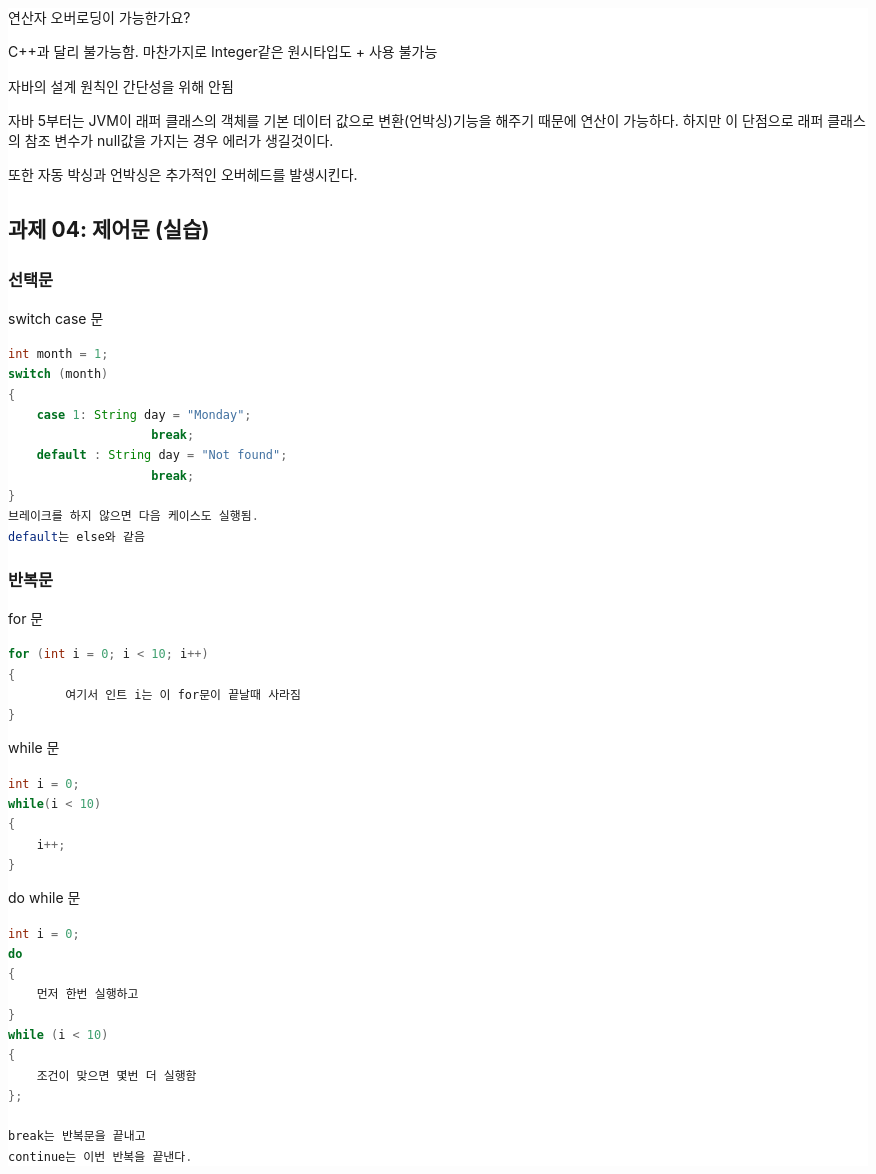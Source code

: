 연산자 오버로딩이 가능한가요?

C++과 달리 불가능함. 마찬가지로 Integer같은 원시타입도 + 사용 불가능

자바의 설계 원칙인 간단성을 위해 안됨

자바 5부터는 JVM이 래퍼 클래스의 객체를 기본 데이터 값으로 변환(언박싱)기능을 해주기 때문에 연산이 가능하다. 하지만 이 단점으로 래퍼 클래스의 참조 변수가 null값을 가지는 경우 에러가 생길것이다.

또한 자동 박싱과 언박싱은 추가적인 오버헤드를 발생시킨다.

## **과제 04: 제어문 (실습)**

### 선택문

switch case 문

```java
int month = 1;
switch (month)
{
	case 1: String day = "Monday";
					break;
	default : String day = "Not found";
					break;
}
브레이크를 하지 않으면 다음 케이스도 실행됨.
default는 else와 같음
```

### 반복문

for 문

```java
for (int i = 0; i < 10; i++)
{
		여기서 인트 i는 이 for문이 끝날때 사라짐
}
```

while 문

```java
int i = 0;
while(i < 10)
{
    i++;
}
```

do while 문

```java
int i = 0;
do
{
	먼저 한번 실행하고
}
while (i < 10)
{
	조건이 맞으면 몇번 더 실행함
};

break는 반복문을 끝내고
continue는 이번 반복을 끝낸다.
```
